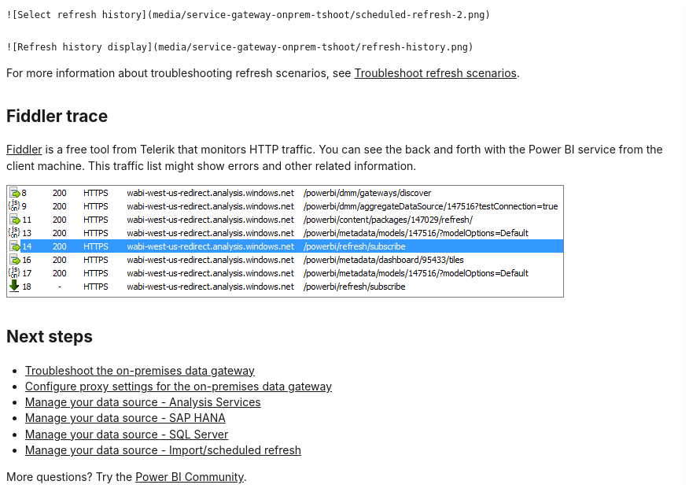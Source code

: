     ![Select refresh history](media/service-gateway-onprem-tshoot/scheduled-refresh-2.png)

    ![Refresh history display](media/service-gateway-onprem-tshoot/refresh-history.png)

For more information about troubleshooting refresh scenarios, see [Troubleshoot refresh scenarios](refresh-troubleshooting-refresh-scenarios.md).

## Fiddler trace

[Fiddler](http://www.telerik.com/fiddler) is a free tool from Telerik that monitors HTTP traffic. You can see the back and forth with the Power BI service from the client machine. This traffic list might show errors and other related information.

![Using the Fiddler trace](media/service-gateway-onprem-tshoot/fiddler.png)

## Next steps

* [Troubleshoot the on-premises data gateway](/data-integration/gateway/service-gateway-tshoot)
* [Configure proxy settings for the on-premises data gateway](/data-integration/gateway/service-gateway-proxy)  
* [Manage your data source - Analysis Services](service-gateway-enterprise-manage-ssas.md)  
* [Manage your data source - SAP HANA](service-gateway-enterprise-manage-sap.md)  
* [Manage your data source - SQL Server](service-gateway-enterprise-manage-sql.md)  
* [Manage your data source - Import/scheduled refresh](service-gateway-enterprise-manage-scheduled-refresh.md)  

More questions? Try the [Power BI Community](http://community.powerbi.com/).
